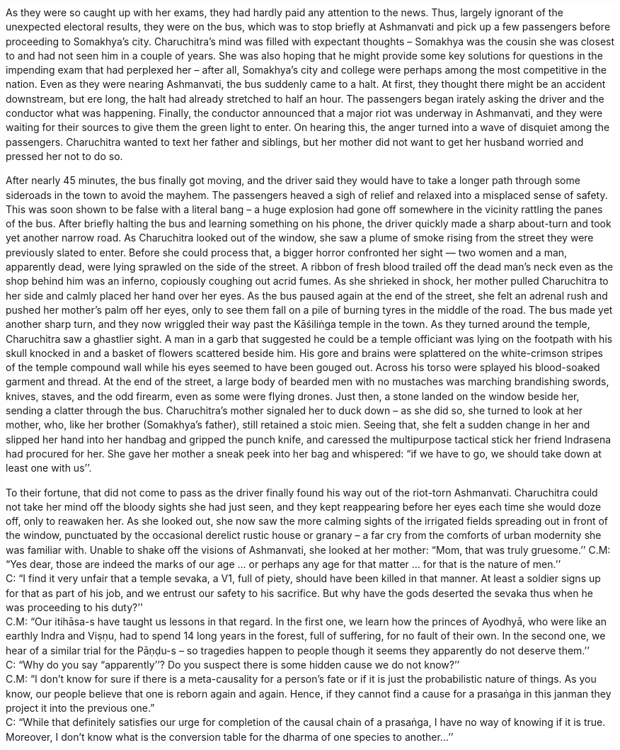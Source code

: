 As they were so caught up with her exams, they had hardly paid any attention to the news. Thus, largely ignorant of the unexpected electoral results, they were on the bus, which was to stop briefly at Ashmanvati and pick up a few passengers before proceeding to Somakhya’s city. Charuchitra’s mind was filled with expectant thoughts – Somakhya was the cousin she was closest to and had not seen him in a couple of years. She was also hoping that he might provide some key solutions for questions in the impending exam that had perplexed her – after all, Somakhya’s city and college were perhaps among the most competitive in the nation. Even as they were nearing Ashmanvati, the bus suddenly came to a halt. At first, they thought there might be an accident downstream, but ere long, the halt had already stretched to half an hour. The passengers began irately asking the driver and the conductor what was happening. Finally, the conductor announced that a major riot was underway in Ashmanvati, and they were waiting for their sources to give them the green light to enter. On hearing this, the anger turned into a wave of disquiet among the passengers. Charuchitra wanted to text her father and siblings, but her mother did not want to get her husband worried and pressed her not to do so.

After nearly 45 minutes, the bus finally got moving, and the driver said they would have to take a longer path through some sideroads in the town to avoid the mayhem. The passengers heaved a sigh of relief and relaxed into a misplaced sense of safety. This was soon shown to be false with a literal bang – a huge explosion had gone off somewhere in the vicinity rattling the panes of the bus. After briefly halting the bus and learning something on his phone, the driver quickly made a sharp about-turn and took yet another narrow road. As Charuchitra looked out of the window, she saw a plume of smoke rising from the street they were previously slated to enter. Before she could process that, a bigger horror confronted her sight — two women and a man, apparently dead, were lying sprawled on the side of the street. A ribbon of fresh blood trailed off the dead man’s neck even as the shop behind him was an inferno, copiously coughing out acrid fumes. As she shrieked in shock, her mother pulled Charuchitra to her side and calmly placed her hand over her eyes. As the bus paused again at the end of the street, she felt an adrenal rush and pushed her mother’s palm off her eyes, only to see them fall on a pile of burning tyres in the middle of the road. The bus made yet another sharp turn, and they now wriggled their way past the Kāśiliṅga temple in the town. As they turned around the temple, Charuchitra saw a ghastlier sight. A man in a garb that suggested he could be a temple officiant was lying on the footpath with his skull knocked in and a basket of flowers scattered beside him. His gore and brains were splattered on the white-crimson stripes of the temple compound wall while his eyes seemed to have been gouged out. Across his torso were splayed his blood-soaked garment and thread. At the end of the street, a large body of bearded men with no mustaches was marching brandishing swords, knives, staves, and the odd firearm, even as some were flying drones. Just then, a stone landed on the window beside her, sending a clatter through the bus. Charuchitra’s mother signaled her to duck down – as she did so, she turned to look at her mother, who, like her brother (Somakhya’s father), still retained a stoic mien. Seeing that, she felt a sudden change in her and slipped her hand into her handbag and gripped the punch knife, and caressed the multipurpose tactical stick her friend Indrasena had procured for her. She gave her mother a sneak peek into her bag and whispered: “if we have to go, we should take down at least one with us’’.

To their fortune, that did not come to pass as the driver finally found his way out of the riot-torn Ashmanvati. Charuchitra could not take her mind off the bloody sights she had just seen, and they kept reappearing before her eyes each time she would doze off, only to reawaken her. As she looked out, she now saw the more calming sights of the irrigated fields spreading out in front of the window, punctuated by the occasional derelict rustic house or granary – a far cry from the comforts of urban modernity she was familiar with. Unable to shake off the visions of Ashmanvati, she looked at her mother: “Mom, that was truly gruesome.’’ C.M: “Yes dear, those are indeed the marks of our age … or perhaps any age for that matter … for that is the nature of men.’’  
C: “I find it very unfair that a temple sevaka, a V1, full of piety, should have been killed in that manner. At least a soldier signs up for that as part of his job, and we entrust our safety to his sacrifice. But why have the gods deserted the sevaka thus when he was proceeding to his duty?’’  
C.M: “Our itihāsa-s have taught us lessons in that regard. In the first one, we learn how the princes of Ayodhyā, who were like an earthly Indra and Viṣṇu, had to spend 14 long years in the forest, full of suffering, for no fault of their own. In the second one, we hear of a similar trial for the Pāṇḍu-s – so tragedies happen to people though it seems they apparently do not deserve them.’’  
C: “Why do you say “apparently’’? Do you suspect there is some hidden cause we do not know?’’  
C.M: “I don’t know for sure if there is a meta-causality for a person’s fate or if it is just the probabilistic nature of things. As you know, our people believe that one is reborn again and again. Hence, if they cannot find a cause for a prasaṅga in this janman they project it into the previous one.”  
C: “While that definitely satisfies our urge for completion of the causal chain of a prasaṅga, I have no way of knowing if it is true. Moreover, I don’t know what is the conversion table for the dharma of one species to another…’’  
